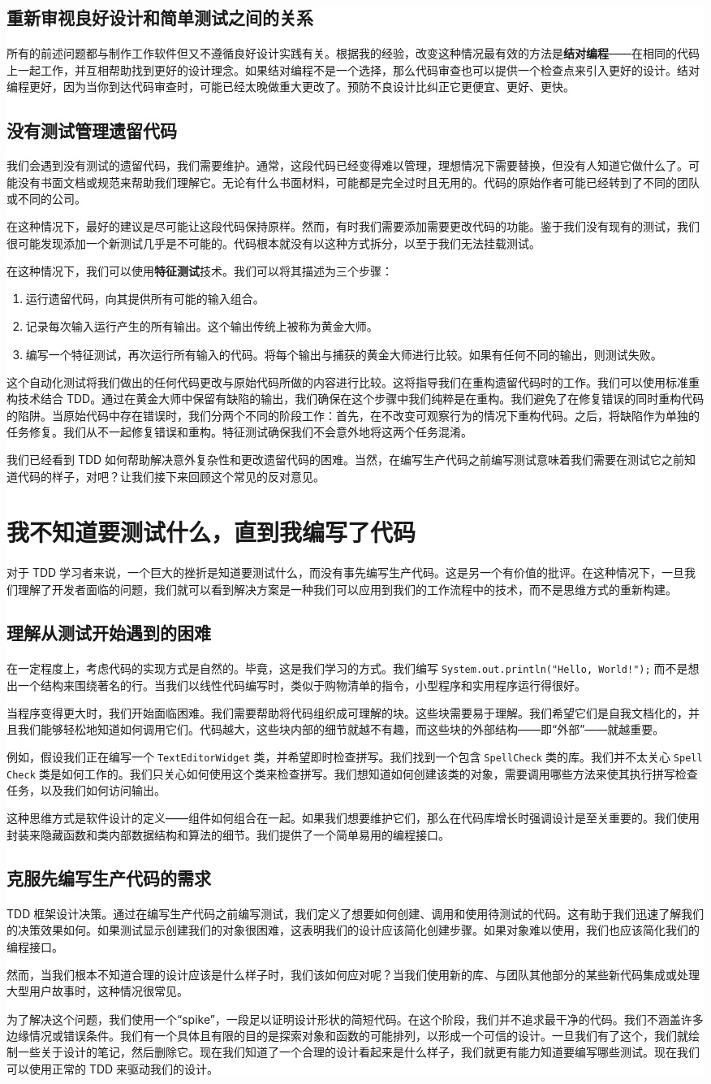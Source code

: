 ## 重新审视良好设计和简单测试之间的关系

所有的前述问题都与制作工作软件但又不遵循良好设计实践有关。根据我的经验，改变这种情况最有效的方法是**结对编程**——在相同的代码上一起工作，并互相帮助找到更好的设计理念。如果结对编程不是一个选择，那么代码审查也可以提供一个检查点来引入更好的设计。结对编程更好，因为当你到达代码审查时，可能已经太晚做重大更改了。预防不良设计比纠正它更便宜、更好、更快。

## 没有测试管理遗留代码

我们会遇到没有测试的遗留代码，我们需要维护。通常，这段代码已经变得难以管理，理想情况下需要替换，但没有人知道它做什么了。可能没有书面文档或规范来帮助我们理解它。无论有什么书面材料，可能都是完全过时且无用的。代码的原始作者可能已经转到了不同的团队或不同的公司。

在这种情况下，最好的建议是尽可能让这段代码保持原样。然而，有时我们需要添加需要更改代码的功能。鉴于我们没有现有的测试，我们很可能发现添加一个新测试几乎是不可能的。代码根本就没有以这种方式拆分，以至于我们无法挂载测试。

在这种情况下，我们可以使用**特征测试**技术。我们可以将其描述为三个步骤：

1.  运行遗留代码，向其提供所有可能的输入组合。

1.  记录每次输入运行产生的所有输出。这个输出传统上被称为黄金大师。

1.  编写一个特征测试，再次运行所有输入的代码。将每个输出与捕获的黄金大师进行比较。如果有任何不同的输出，则测试失败。

这个自动化测试将我们做出的任何代码更改与原始代码所做的内容进行比较。这将指导我们在重构遗留代码时的工作。我们可以使用标准重构技术结合 TDD。通过在黄金大师中保留有缺陷的输出，我们确保在这个步骤中我们纯粹是在重构。我们避免了在修复错误的同时重构代码的陷阱。当原始代码中存在错误时，我们分两个不同的阶段工作：首先，在不改变可观察行为的情况下重构代码。之后，将缺陷作为单独的任务修复。我们从不一起修复错误和重构。特征测试确保我们不会意外地将这两个任务混淆。

我们已经看到 TDD 如何帮助解决意外复杂性和更改遗留代码的困难。当然，在编写生产代码之前编写测试意味着我们需要在测试它之前知道代码的样子，对吧？让我们接下来回顾这个常见的反对意见。

# 我不知道要测试什么，直到我编写了代码

对于 TDD 学习者来说，一个巨大的挫折是知道要测试什么，而没有事先编写生产代码。这是另一个有价值的批评。在这种情况下，一旦我们理解了开发者面临的问题，我们就可以看到解决方案是一种我们可以应用到我们的工作流程中的技术，而不是思维方式的重新构建。

## 理解从测试开始遇到的困难

在一定程度上，考虑代码的实现方式是自然的。毕竟，这是我们学习的方式。我们编写 `System.out.println("Hello, World!");` 而不是想出一个结构来围绕著名的行。当我们以线性代码编写时，类似于购物清单的指令，小型程序和实用程序运行得很好。

当程序变得更大时，我们开始面临困难。我们需要帮助将代码组织成可理解的块。这些块需要易于理解。我们希望它们是自我文档化的，并且我们能够轻松地知道如何调用它们。代码越大，这些块内部的细节就越不有趣，而这些块的外部结构——即“外部”——就越重要。

例如，假设我们正在编写一个 `TextEditorWidget` 类，并希望即时检查拼写。我们找到一个包含 `SpellCheck` 类的库。我们并不太关心 `SpellCheck` 类是如何工作的。我们只关心如何使用这个类来检查拼写。我们想知道如何创建该类的对象，需要调用哪些方法来使其执行拼写检查任务，以及我们如何访问输出。

这种思维方式是软件设计的定义——组件如何组合在一起。如果我们想要维护它们，那么在代码库增长时强调设计是至关重要的。我们使用封装来隐藏函数和类内部数据结构和算法的细节。我们提供了一个简单易用的编程接口。

## 克服先编写生产代码的需求

TDD 框架设计决策。通过在编写生产代码之前编写测试，我们定义了想要如何创建、调用和使用待测试的代码。这有助于我们迅速了解我们的决策效果如何。如果测试显示创建我们的对象很困难，这表明我们的设计应该简化创建步骤。如果对象难以使用，我们也应该简化我们的编程接口。

然而，当我们根本不知道合理的设计应该是什么样子时，我们该如何应对呢？当我们使用新的库、与团队其他部分的某些新代码集成或处理大型用户故事时，这种情况很常见。

为了解决这个问题，我们使用一个“spike”，一段足以证明设计形状的简短代码。在这个阶段，我们并不追求最干净的代码。我们不涵盖许多边缘情况或错误条件。我们有一个具体且有限的目的是探索对象和函数的可能排列，以形成一个可信的设计。一旦我们有了这个，我们就绘制一些关于设计的笔记，然后删除它。现在我们知道了一个合理的设计看起来是什么样子，我们就更有能力知道要编写哪些测试。现在我们可以使用正常的 TDD 来驱动我们的设计。
